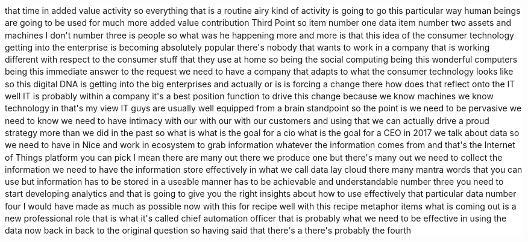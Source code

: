 that time in added value activity so
everything that is a routine airy kind
of activity is going to go this
particular way human beings are going to
be used for much more added value
contribution Third Point so item number
one data item number two assets and
machines
I don&#39;t number three is people so what
was he happening more and more is that
this idea of the consumer technology
getting into the enterprise is becoming
absolutely popular there&#39;s nobody that
wants to work in a company that is
working different with respect to the
consumer stuff that they use at home so
being the social computing being this
wonderful computers being this immediate
answer to the request we need to have a
company that adapts to what the consumer
technology looks like so this digital
DNA is getting into the big enterprises
and actually or is is forcing a change
there how does that reflect onto the IT
well IT is probably within a company
it&#39;s a best position function to drive
this change because we know machines we
know technology in that&#39;s my view IT
guys are usually well equipped from a
brain standpoint so the point is we need
to be pervasive we need to know we need
to have intimacy with our with our with
our customers and using that we can
actually drive a proud
strategy more than we did in the past so
what is what is the goal for a cio what
is the goal for a CEO in 2017 we talk
about data so we need to have in Nice
and work in ecosystem to grab
information whatever the information
comes from and that&#39;s the Internet of
Things platform you can pick I mean
there are many out there we produce one
but there&#39;s many out we need to collect
the information we need to have the
information store effectively in what we
call data lay cloud there many mantra
words that you can use but information
has to be stored in a useable manner has
to be achievable and understandable
number three you need to start
developing analytics and that is going
to give you the right insights about how
to use effectively that particular data
number four I would have made as much as
possible now with this for recipe well
with this recipe metaphor items what is
coming out is a new professional role
that is what it&#39;s called
chief automation officer that is
probably what we need to be effective in
using the data now back in back to the
original question so having said that
there&#39;s a there&#39;s probably the fourth
